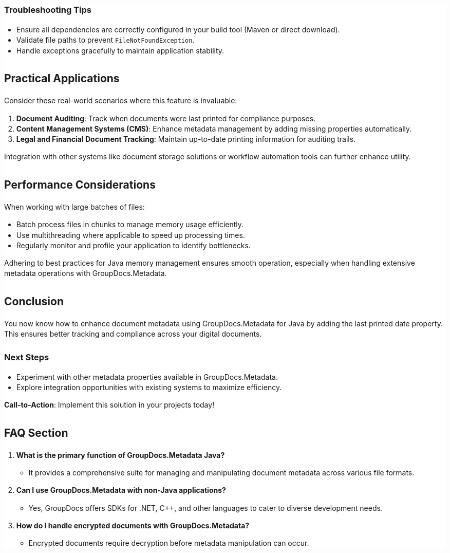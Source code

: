 ### Troubleshooting Tips

- Ensure all dependencies are correctly configured in your build tool (Maven or direct download).
- Validate file paths to prevent `FileNotFoundException`.
- Handle exceptions gracefully to maintain application stability.

## Practical Applications

Consider these real-world scenarios where this feature is invaluable:

1. **Document Auditing**: Track when documents were last printed for compliance purposes.
2. **Content Management Systems (CMS)**: Enhance metadata management by adding missing properties automatically.
3. **Legal and Financial Document Tracking**: Maintain up-to-date printing information for auditing trails.

Integration with other systems like document storage solutions or workflow automation tools can further enhance utility.

## Performance Considerations

When working with large batches of files:
- Batch process files in chunks to manage memory usage efficiently.
- Use multithreading where applicable to speed up processing times.
- Regularly monitor and profile your application to identify bottlenecks.

Adhering to best practices for Java memory management ensures smooth operation, especially when handling extensive metadata operations with GroupDocs.Metadata.

## Conclusion

You now know how to enhance document metadata using GroupDocs.Metadata for Java by adding the last printed date property. This ensures better tracking and compliance across your digital documents.

### Next Steps
- Experiment with other metadata properties available in GroupDocs.Metadata.
- Explore integration opportunities with existing systems to maximize efficiency.

**Call-to-Action**: Implement this solution in your projects today!

## FAQ Section

1. **What is the primary function of GroupDocs.Metadata Java?**
   - It provides a comprehensive suite for managing and manipulating document metadata across various file formats.

2. **Can I use GroupDocs.Metadata with non-Java applications?**
   - Yes, GroupDocs offers SDKs for .NET, C++, and other languages to cater to diverse development needs.

3. **How do I handle encrypted documents with GroupDocs.Metadata?**
   - Encrypted documents require decryption before metadata manipulation can occur.
